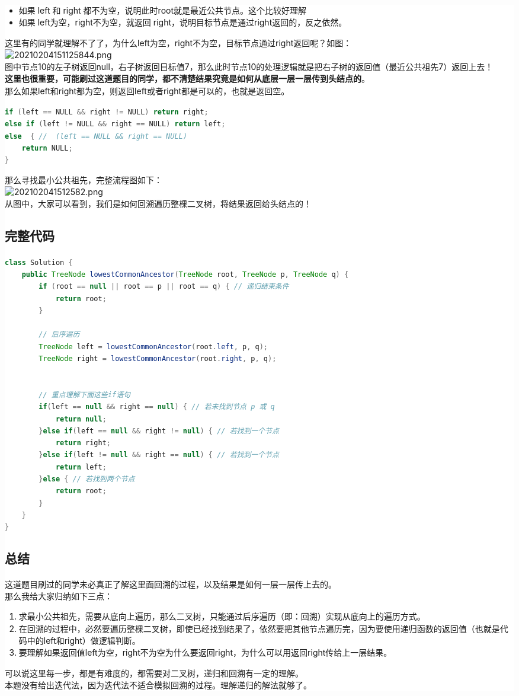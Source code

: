 - 如果 left 和 right 都不为空，说明此时root就是最近公共节点。这个比较好理解
- 如果 left为空，right不为空，就返回 right，说明目标节点是通过right返回的，反之依然。

这里有的同学就理解不了了，为什么left为空，right不为空，目标节点通过right返回呢？如图：<br />![20210204151125844.png](https://cdn.nlark.com/yuque/0/2023/png/32832913/1685606951898-6637621e-cabe-4036-b5db-400f20550be2.png#averageHue=%23faf7f7&clientId=ua6fe51d7-d50c-4&from=paste&height=662&id=uad0f611c&originHeight=774&originWidth=1078&originalType=binary&ratio=1.1699999570846558&rotation=0&showTitle=false&size=125690&status=done&style=none&taskId=uab087f39-d542-4535-bb94-9018e880917&title=&width=921.3675551630819)<br />图中节点10的左子树返回null，右子树返回目标值7，那么此时节点10的处理逻辑就是把右子树的返回值（最近公共祖先7）返回上去！<br />**这里也很重要，可能刷过这道题目的同学，都不清楚结果究竟是如何从底层一层一层传到头结点的**。<br />那么如果left和right都为空，则返回left或者right都是可以的，也就是返回空。
```java
if (left == NULL && right != NULL) return right;
else if (left != NULL && right == NULL) return left;
else  { //  (left == NULL && right == NULL)
    return NULL;
}
```
那么寻找最小公共祖先，完整流程图如下：<br />![202102041512582.png](https://cdn.nlark.com/yuque/0/2023/png/32832913/1685607041268-3450e5bf-b261-46ec-86d6-d802b7ae6427.png#averageHue=%23f7f5f5&clientId=ua6fe51d7-d50c-4&from=paste&height=663&id=u16584628&originHeight=776&originWidth=1036&originalType=binary&ratio=1.1699999570846558&rotation=0&showTitle=false&size=145057&status=done&style=none&taskId=u19892a9f-73ca-485b-93bf-b8c271d98a2&title=&width=885.4701179489358)<br />从图中，大家可以看到，我们是如何回溯遍历整棵二叉树，将结果返回给头结点的！
<a name="jsmWc"></a>
## 完整代码
```java
class Solution {
    public TreeNode lowestCommonAncestor(TreeNode root, TreeNode p, TreeNode q) {
        if (root == null || root == p || root == q) { // 递归结束条件
            return root;
        }

        // 后序遍历
        TreeNode left = lowestCommonAncestor(root.left, p, q);
        TreeNode right = lowestCommonAncestor(root.right, p, q);


        // 重点理解下面这些if语句
        if(left == null && right == null) { // 若未找到节点 p 或 q
            return null;
        }else if(left == null && right != null) { // 若找到一个节点
            return right;
        }else if(left != null && right == null) { // 若找到一个节点
            return left;
        }else { // 若找到两个节点
            return root;
        }
    }
}

```
<a name="FVOcz"></a>
## 总结
这道题目刷过的同学未必真正了解这里面回溯的过程，以及结果是如何一层一层传上去的。<br />那么我给大家归纳如下三点：

1. 求最小公共祖先，需要从底向上遍历，那么二叉树，只能通过后序遍历（即：回溯）实现从底向上的遍历方式。
2. 在回溯的过程中，必然要遍历整棵二叉树，即使已经找到结果了，依然要把其他节点遍历完，因为要使用递归函数的返回值（也就是代码中的left和right）做逻辑判断。
3. 要理解如果返回值left为空，right不为空为什么要返回right，为什么可以用返回right传给上一层结果。

可以说这里每一步，都是有难度的，都需要对二叉树，递归和回溯有一定的理解。<br />本题没有给出迭代法，因为迭代法不适合模拟回溯的过程。理解递归的解法就够了。
